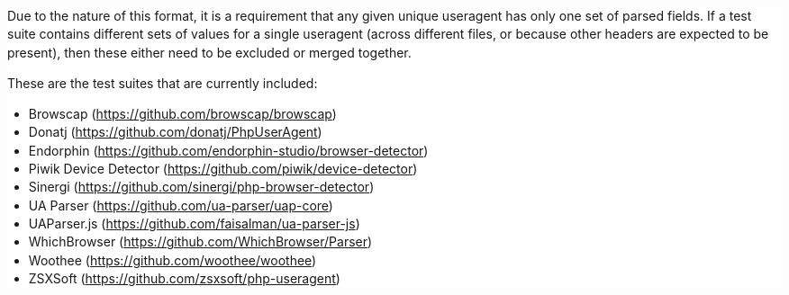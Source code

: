 Due to the nature of this format, it is a requirement that any given unique useragent has only one set of parsed fields. If a test suite contains different sets of values for a single useragent (across different files, or because other headers are expected to be present), then these either need to be excluded or merged together.

These are the test suites that are currently included:

 * Browscap (https://github.com/browscap/browscap)
 * Donatj (https://github.com/donatj/PhpUserAgent)
 * Endorphin (https://github.com/endorphin-studio/browser-detector)
 * Piwik Device Detector (https://github.com/piwik/device-detector)
 * Sinergi (https://github.com/sinergi/php-browser-detector)
 * UA Parser (https://github.com/ua-parser/uap-core)
 * UAParser.js (https://github.com/faisalman/ua-parser-js)
 * WhichBrowser (https://github.com/WhichBrowser/Parser)
 * Woothee (https://github.com/woothee/woothee)
 * ZSXSoft (https://github.com/zsxsoft/php-useragent)
